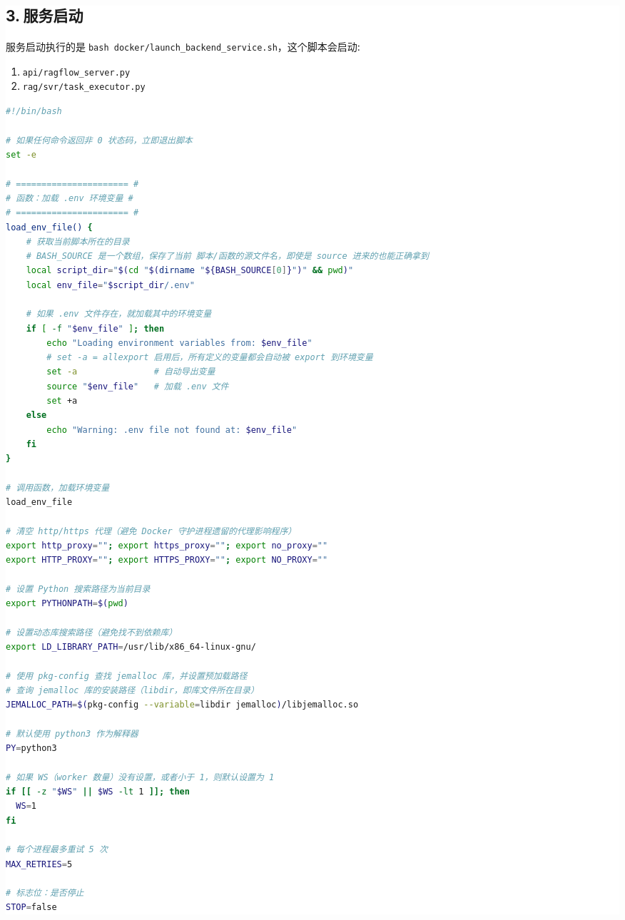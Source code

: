 ## 3. 服务启动
服务启动执行的是 `bash docker/launch_backend_service.sh`，这个脚本会启动:
1. `api/ragflow_server.py`
2. `rag/svr/task_executor.py`

```bash
#!/bin/bash

# 如果任何命令返回非 0 状态码，立即退出脚本
set -e

# ====================== #
# 函数：加载 .env 环境变量 #
# ====================== #
load_env_file() {
    # 获取当前脚本所在的目录
    # BASH_SOURCE 是一个数组，保存了当前 脚本/函数的源文件名，即使是 source 进来的也能正确拿到
    local script_dir="$(cd "$(dirname "${BASH_SOURCE[0]}")" && pwd)"
    local env_file="$script_dir/.env"

    # 如果 .env 文件存在，就加载其中的环境变量
    if [ -f "$env_file" ]; then
        echo "Loading environment variables from: $env_file"
        # set -a = allexport 启用后，所有定义的变量都会自动被 export 到环境变量
        set -a               # 自动导出变量
        source "$env_file"   # 加载 .env 文件
        set +a
    else
        echo "Warning: .env file not found at: $env_file"
    fi
}

# 调用函数，加载环境变量
load_env_file

# 清空 http/https 代理（避免 Docker 守护进程遗留的代理影响程序）
export http_proxy=""; export https_proxy=""; export no_proxy=""
export HTTP_PROXY=""; export HTTPS_PROXY=""; export NO_PROXY=""

# 设置 Python 搜索路径为当前目录
export PYTHONPATH=$(pwd)

# 设置动态库搜索路径（避免找不到依赖库）
export LD_LIBRARY_PATH=/usr/lib/x86_64-linux-gnu/

# 使用 pkg-config 查找 jemalloc 库，并设置预加载路径
# 查询 jemalloc 库的安装路径（libdir，即库文件所在目录）
JEMALLOC_PATH=$(pkg-config --variable=libdir jemalloc)/libjemalloc.so

# 默认使用 python3 作为解释器
PY=python3

# 如果 WS（worker 数量）没有设置，或者小于 1，则默认设置为 1
if [[ -z "$WS" || $WS -lt 1 ]]; then
  WS=1
fi

# 每个进程最多重试 5 次
MAX_RETRIES=5

# 标志位：是否停止
STOP=false

```